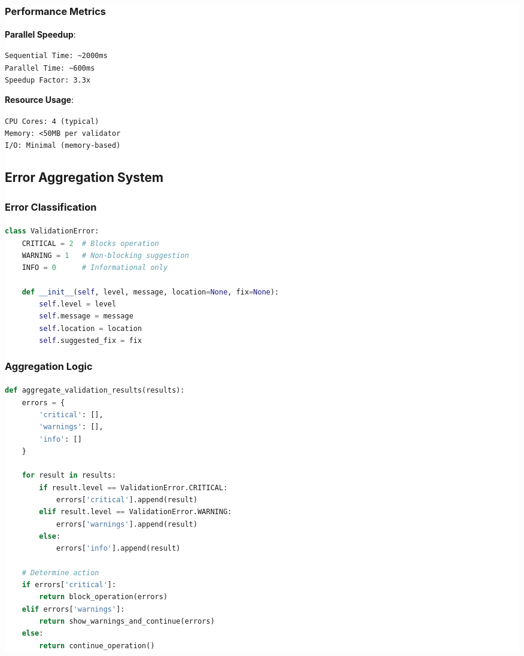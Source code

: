 ### Performance Metrics

**Parallel Speedup**:
```
Sequential Time: ~2000ms
Parallel Time: ~600ms
Speedup Factor: 3.3x
```

**Resource Usage**:
```
CPU Cores: 4 (typical)
Memory: <50MB per validator
I/O: Minimal (memory-based)
```

## Error Aggregation System

### Error Classification

```python
class ValidationError:
    CRITICAL = 2  # Blocks operation
    WARNING = 1   # Non-blocking suggestion
    INFO = 0      # Informational only
    
    def __init__(self, level, message, location=None, fix=None):
        self.level = level
        self.message = message
        self.location = location
        self.suggested_fix = fix
```

### Aggregation Logic

```python
def aggregate_validation_results(results):
    errors = {
        'critical': [],
        'warnings': [],
        'info': []
    }
    
    for result in results:
        if result.level == ValidationError.CRITICAL:
            errors['critical'].append(result)
        elif result.level == ValidationError.WARNING:
            errors['warnings'].append(result)
        else:
            errors['info'].append(result)
    
    # Determine action
    if errors['critical']:
        return block_operation(errors)
    elif errors['warnings']:
        return show_warnings_and_continue(errors)
    else:
        return continue_operation()
```
